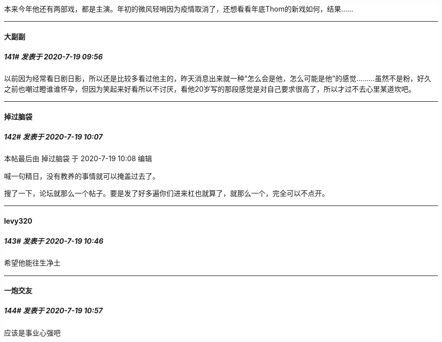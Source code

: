 本来今年他还有两部戏，都是主演。年初的微风轻哨因为疫情取消了，还想看看年底Thom的新戏如何，结果……







*****

####  大副副  
##### 141#       发表于 2020-7-19 09:56




以前因为经常看日剧日影，所以还是比较多看过他主的，昨天消息出来就一种“怎么会是他，怎么可能是他”的感觉………虽然不是粉，好久之前也嘲过瞪谁谁怀孕，但因为笑起来好看所以不讨厌，看他20岁写的那段感觉是对自己要求很高了，所以才过不去心里某道坎吧。







*****

####  掉过脑袋  
##### 142#       发表于 2020-7-19 10:07



 本帖最后由 掉过脑袋 于 2020-7-19 10:08 编辑 

喊一句精日，没有教养的事情就可以掩盖过去了。

搜了一下，论坛就那么一个帖子。要是发了好多遍你们进来杠也就算了，就那么一个，完全可以不点开。







*****

####  levy320  
##### 143#       发表于 2020-7-19 10:46




希望他能往生净土







*****

####  一炮交友  
##### 144#       发表于 2020-7-19 10:57




应该是事业心强吧   
